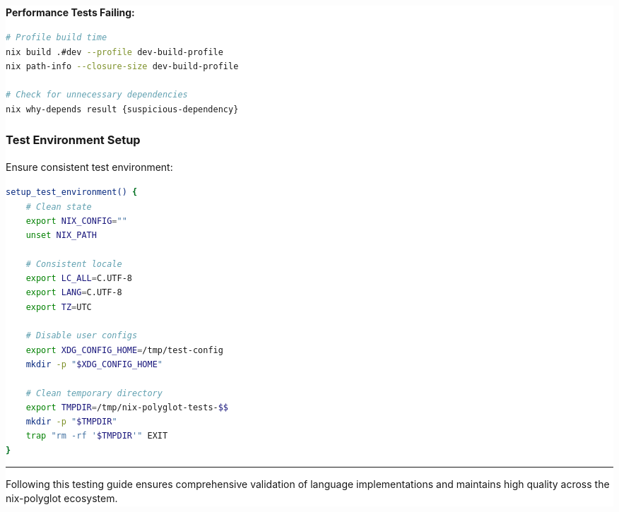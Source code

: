 **Performance Tests Failing:**

```bash
# Profile build time
nix build .#dev --profile dev-build-profile
nix path-info --closure-size dev-build-profile

# Check for unnecessary dependencies
nix why-depends result {suspicious-dependency}
```

### Test Environment Setup

Ensure consistent test environment:

```bash
setup_test_environment() {
    # Clean state
    export NIX_CONFIG=""
    unset NIX_PATH

    # Consistent locale
    export LC_ALL=C.UTF-8
    export LANG=C.UTF-8
    export TZ=UTC

    # Disable user configs
    export XDG_CONFIG_HOME=/tmp/test-config
    mkdir -p "$XDG_CONFIG_HOME"

    # Clean temporary directory
    export TMPDIR=/tmp/nix-polyglot-tests-$$
    mkdir -p "$TMPDIR"
    trap "rm -rf '$TMPDIR'" EXIT
}
```

---

Following this testing guide ensures comprehensive validation of language implementations and maintains high quality across the nix-polyglot ecosystem.
